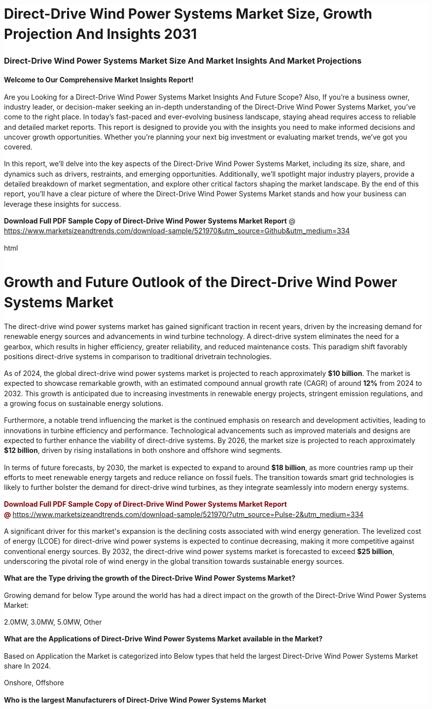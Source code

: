 <h1> Direct-Drive Wind Power Systems Market Size, Growth Projection And Insights 2031</h1><div class="" data-test-id=""><h3><span class="">Direct-Drive Wind Power Systems Market Size And Market Insights And Market Projections</span></h3></div><div class="" data-test-id=""><p><strong>Welcome to Our Comprehensive Market Insights Report!</strong></p><p>Are you Looking for a Direct-Drive Wind Power Systems Market Insights And Future Scope? Also, If you&rsquo;re a business owner, industry leader, or decision-maker seeking an in-depth understanding of the Direct-Drive Wind Power Systems Market, you&rsquo;ve come to the right place. In today&rsquo;s fast-paced and ever-evolving business landscape, staying ahead requires access to reliable and detailed market reports. This report is designed to provide you with the insights you need to make informed decisions and uncover growth opportunities. Whether you&rsquo;re planning your next big investment or evaluating market trends, we&rsquo;ve got you covered.</p><p>In this report, we&rsquo;ll delve into the key aspects of the Direct-Drive Wind Power Systems Market, including its size, share, and dynamics such as drivers, restraints, and emerging opportunities. Additionally, we&rsquo;ll spotlight major industry players, provide a detailed breakdown of market segmentation, and explore other critical factors shaping the market landscape. By the end of this report, you&rsquo;ll have a clear picture of where the Direct-Drive Wind Power Systems Market stands and how your business can leverage these insights for success.</p><p><strong>Download Full PDF Sample Copy of Direct-Drive Wind Power Systems Market Report</strong> @ <a href="https://www.marketsizeandtrends.com/download-sample/521970&utm_source=Github&utm_medium=334" target="_blank">https://www.marketsizeandtrends.com/download-sample/521970&utm_source=Github&utm_medium=334</a></p></div><div class="" data-test-id=""><p><span class="">html<!DOCTYPE html><html lang="en"><head> <meta charset="UTF-8"> <meta name="viewport" content="width=device-width, initial-scale=1.0"> <title>Direct-Drive Wind Power Systems Market Growth</title></head><body> <h1>Growth and Future Outlook of the Direct-Drive Wind Power Systems Market</h1> <p>The direct-drive wind power systems market has gained significant traction in recent years, driven by the increasing demand for renewable energy sources and advancements in wind turbine technology. A direct-drive system eliminates the need for a gearbox, which results in higher efficiency, greater reliability, and reduced maintenance costs. This paradigm shift favorably positions direct-drive systems in comparison to traditional drivetrain technologies.</p> <p>As of 2024, the global direct-drive wind power systems market is projected to reach approximately <strong>$10 billion</strong>. The market is expected to showcase remarkable growth, with an estimated compound annual growth rate (CAGR) of around <strong>12%</strong> from 2024 to 2032. This growth is anticipated due to increasing investments in renewable energy projects, stringent emission regulations, and a growing focus on sustainable energy solutions.</p> <p>Furthermore, a notable trend influencing the market is the continued emphasis on research and development activities, leading to innovations in turbine efficiency and performance. Technological advancements such as improved materials and designs are expected to further enhance the viability of direct-drive systems. By 2026, the market size is projected to reach approximately <strong>$12 billion</strong>, driven by rising installations in both onshore and offshore wind segments.</p> <p>In terms of future forecasts, by 2030, the market is expected to expand to around <strong>$18 billion</strong>, as more countries ramp up their efforts to meet renewable energy targets and reduce reliance on fossil fuels. The transition towards smart grid technologies is likely to further bolster the demand for direct-drive wind turbines, as they integrate seamlessly into modern energy systems.</p> <p> </p><p><strong><span style="color: #800000;">Download Full PDF Sample Copy of Direct-Drive Wind Power Systems Market Report @</span>&nbsp;</strong><a href="https://www.marketsizeandtrends.com/download-sample/521970/?utm_source=Pulse-2&amp;utm_medium=334">https://www.marketsizeandtrends.com/download-sample/521970/?utm_source=Pulse-2&amp;utm_medium=334</a></p></p> <p>A significant driver for this market's expansion is the declining costs associated with wind energy generation. The levelized cost of energy (LCOE) for direct-drive wind power systems is expected to continue decreasing, making it more competitive against conventional energy sources. By 2032, the direct-drive wind power systems market is forecasted to exceed <strong>$25 billion</strong>, underscoring the pivotal role of wind energy in the global transition towards sustainable energy sources.</p></body></html></span></p><p><strong><span class="">What are the&nbsp;Type driving the growth of the Direct-Drive Wind Power Systems Market?</span></strong></p></div><div class="" data-test-id=""><p><span class="">Growing demand for below Type around the world has had a direct impact on the growth of the Direct-Drive Wind Power Systems Market:</span></p></div><div class="" data-test-id=""><p>2.0MW, 3.0MW, 5.0MW, Other</p><p><span class=""><strong>What are the&nbsp;Applications&nbsp;of Direct-Drive Wind Power Systems Market available in the Market?</strong></span></p></div><div class="" data-test-id=""><p><span class="">Based on Application the Market is categorized into Below types that held the largest Direct-Drive Wind Power Systems Market share In 2024.</span></p></div><div class="" data-test-id=""><p><span class="">Onshore, Offshore</span></p><p><span class=""><strong>Who is the largest Manufacturers of Direct-Drive Wind Power Systems Market